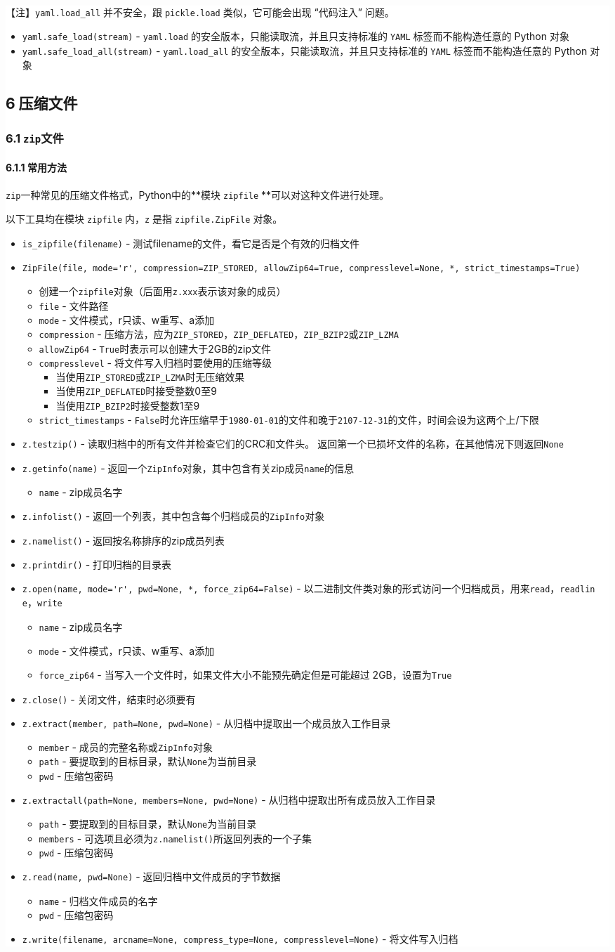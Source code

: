   【注】`yaml.load_all` 并不安全，跟 `pickle.load` 类似，它可能会出现 “代码注入” 问题。

* `yaml.safe_load(stream)` - `yaml.load` 的安全版本，只能读取流，并且只支持标准的 `YAML` 标签而不能构造任意的 Python 对象
* `yaml.safe_load_all(stream)` - `yaml.load_all` 的安全版本，只能读取流，并且只支持标准的 `YAML` 标签而不能构造任意的 Python 对象

## 6 压缩文件

### 6.1 `zip`文件

#### 6.1.1 常用方法

`zip`一种常见的压缩文件格式，Python中的**模块 `zipfile` **可以对这种文件进行处理。

以下工具均在模块 `zipfile` 内，`z` 是指 `zipfile.ZipFile` 对象。

* `is_zipfile(filename)` - 测试filename的文件，看它是否是个有效的归档文件
* `ZipFile(file, mode='r', compression=ZIP_STORED, allowZip64=True, compresslevel=None, *, strict_timestamps=True)`
  * 创建一个`zipfile`对象（后面用`z.xxx`表示该对象的成员）
  * `file` - 文件路径
  * `mode` - 文件模式，r只读、w重写、a添加
  * `compression` - 压缩方法，应为`ZIP_STORED`，`ZIP_DEFLATED`，`ZIP_BZIP2`或`ZIP_LZMA`
  * `allowZip64` - `True`时表示可以创建大于2GB的zip文件
  * `compresslevel` - 将文件写入归档时要使用的压缩等级
    * 当使用`ZIP_STORED`或`ZIP_LZMA`时无压缩效果
    *  当使用`ZIP_DEFLATED`时接受整数0至9
    * 当使用`ZIP_BZIP2`时接受整数1至9
  * `strict_timestamps` - `False`时允许压缩早于`1980-01-01`的文件和晚于`2107-12-31`的文件，时间会设为这两个上/下限
* `z.testzip()` - 读取归档中的所有文件并检查它们的CRC和文件头。 返回第一个已损坏文件的名称，在其他情况下则返回`None`
* `z.getinfo(name)` - 返回一个`ZipInfo`对象，其中包含有关zip成员`name`的信息
  * `name` - zip成员名字
* `z.infolist()` - 返回一个列表，其中包含每个归档成员的`ZipInfo`对象
* `z.namelist()` - 返回按名称排序的zip成员列表
* `z.printdir()` - 打印归档的目录表
* `z.open(name, mode='r', pwd=None, *, force_zip64=False)` - 以二进制文件类对象的形式访问一个归档成员，用来`read`，`readline`，`write`

  * `name` - zip成员名字
  * `mode` - 文件模式，r只读、w重写、a添加

  * `force_zip64` - 当写入一个文件时，如果文件大小不能预先确定但是可能超过 2GB，设置为`True`
* `z.close()` - 关闭文件，结束时必须要有
* `z.extract(member, path=None, pwd=None)` - 从归档中提取出一个成员放入工作目录
  * `member` - 成员的完整名称或`ZipInfo`对象
  * `path` - 要提取到的目标目录，默认`None`为当前目录
  * `pwd` -  压缩包密码
* `z.extractall(path=None, members=None, pwd=None)` - 从归档中提取出所有成员放入工作目录

  * `path` - 要提取到的目标目录，默认`None`为当前目录
  * `members` - 可选项且必须为`z.namelist()`所返回列表的一个子集
  * `pwd` -  压缩包密码
* `z.read(name, pwd=None)` - 返回归档中文件成员的字节数据

  * `name` - 归档文件成员的名字
  * `pwd` - 压缩包密码
* `z.write(filename, arcname=None, compress_type=None, compresslevel=None)` - 将文件写入归档
